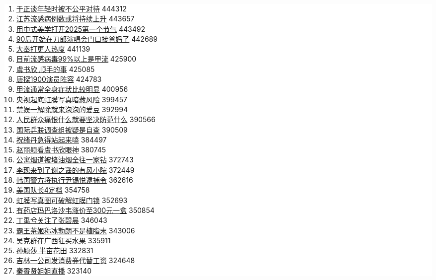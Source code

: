 1. [于正谈年轻时被不公平对待](https://s.weibo.com/weibo?q=%23%E4%BA%8E%E6%AD%A3%E8%B0%88%E5%B9%B4%E8%BD%BB%E6%97%B6%E8%A2%AB%E4%B8%8D%E5%85%AC%E5%B9%B3%E5%AF%B9%E5%BE%85%23&t=31&band_rank=48&Refer=top) 444312
1. [江苏流感病例数或将持续上升](https://s.weibo.com/weibo?q=%23%E6%B1%9F%E8%8B%8F%E6%B5%81%E6%84%9F%E7%97%85%E4%BE%8B%E6%95%B0%E6%88%96%E5%B0%86%E6%8C%81%E7%BB%AD%E4%B8%8A%E5%8D%87%23&t=31&band_rank=10&Refer=top) 443657
1. [用中式美学打开2025第一个节气](https://s.weibo.com/weibo?q=%23%E7%94%A8%E4%B8%AD%E5%BC%8F%E7%BE%8E%E5%AD%A6%E6%89%93%E5%BC%802025%E7%AC%AC%E4%B8%80%E4%B8%AA%E8%8A%82%E6%B0%94%23&t=31&band_rank=49&Refer=top) 443492
1. [90后开始在刀郎演唱会门口接爸妈了](https://s.weibo.com/weibo?q=90%E5%90%8E%E5%BC%80%E5%A7%8B%E5%9C%A8%E5%88%80%E9%83%8E%E6%BC%94%E5%94%B1%E4%BC%9A%E9%97%A8%E5%8F%A3%E6%8E%A5%E7%88%B8%E5%A6%88%E4%BA%86&t=31&band_rank=50&Refer=top) 442689
1. [大奉打更人热度](https://s.weibo.com/weibo?q=%E5%A4%A7%E5%A5%89%E6%89%93%E6%9B%B4%E4%BA%BA%E7%83%AD%E5%BA%A6&t=31&band_rank=7&Refer=top) 441139
1. [目前流感病毒99%以上是甲流](https://s.weibo.com/weibo?q=%23%E7%9B%AE%E5%89%8D%E6%B5%81%E6%84%9F%E7%97%85%E6%AF%9299%25%E4%BB%A5%E4%B8%8A%E6%98%AF%E7%94%B2%E6%B5%81%23&t=31&band_rank=8&Refer=top) 425900
1. [虞书欣 顺手的事](https://s.weibo.com/weibo?q=%E8%99%9E%E4%B9%A6%E6%AC%A3%20%E9%A1%BA%E6%89%8B%E7%9A%84%E4%BA%8B&t=31&band_rank=6&Refer=top) 425085
1. [唐探1900演员阵容](https://s.weibo.com/weibo?q=%23%E5%94%90%E6%8E%A21900%E6%BC%94%E5%91%98%E9%98%B5%E5%AE%B9%23&t=31&band_rank=11&Refer=top) 424783
1. [甲流通常全身症状比较明显](https://s.weibo.com/weibo?q=%23%E7%94%B2%E6%B5%81%E9%80%9A%E5%B8%B8%E5%85%A8%E8%BA%AB%E7%97%87%E7%8A%B6%E6%AF%94%E8%BE%83%E6%98%8E%E6%98%BE%23&t=31&band_rank=9&Refer=top) 400956
1. [央视起底虹膜写真暗藏风险](https://s.weibo.com/weibo?q=%23%E5%A4%AE%E8%A7%86%E8%B5%B7%E5%BA%95%E8%99%B9%E8%86%9C%E5%86%99%E7%9C%9F%E6%9A%97%E8%97%8F%E9%A3%8E%E9%99%A9%23&t=31&band_rank=10&Refer=top) 399457
1. [禁娱一解除就来泡泡的爱豆](https://s.weibo.com/weibo?q=%E7%A6%81%E5%A8%B1%E4%B8%80%E8%A7%A3%E9%99%A4%E5%B0%B1%E6%9D%A5%E6%B3%A1%E6%B3%A1%E7%9A%84%E7%88%B1%E8%B1%86&t=31&band_rank=11&Refer=top) 392994
1. [人民群众痛恨什么就要坚决防范什么](https://s.weibo.com/weibo?q=%23%E4%BA%BA%E6%B0%91%E7%BE%A4%E4%BC%97%E7%97%9B%E6%81%A8%E4%BB%80%E4%B9%88%E5%B0%B1%E8%A6%81%E5%9D%9A%E5%86%B3%E9%98%B2%E8%8C%83%E4%BB%80%E4%B9%88%23&t=31&band_rank=47&Refer=top) 390566
1. [国际乒联调查组被疑是自查](https://s.weibo.com/weibo?q=%23%E5%9B%BD%E9%99%85%E4%B9%92%E8%81%94%E8%B0%83%E6%9F%A5%E7%BB%84%E8%A2%AB%E7%96%91%E6%98%AF%E8%87%AA%E6%9F%A5%23&t=31&band_rank=12&Refer=top) 390509
1. [祝绪丹急得站起来嗑](https://s.weibo.com/weibo?q=%E7%A5%9D%E7%BB%AA%E4%B8%B9%E6%80%A5%E5%BE%97%E7%AB%99%E8%B5%B7%E6%9D%A5%E5%97%91&t=31&band_rank=13&Refer=top) 384497
1. [赵丽颖看虞书欣眼神](https://s.weibo.com/weibo?q=%23%E8%B5%B5%E4%B8%BD%E9%A2%96%E7%9C%8B%E8%99%9E%E4%B9%A6%E6%AC%A3%E7%9C%BC%E7%A5%9E%23&t=31&band_rank=7&Refer=top) 380745
1. [公寓烟道被堵油烟全往一家钻](https://s.weibo.com/weibo?q=%23%E5%85%AC%E5%AF%93%E7%83%9F%E9%81%93%E8%A2%AB%E5%A0%B5%E6%B2%B9%E7%83%9F%E5%85%A8%E5%BE%80%E4%B8%80%E5%AE%B6%E9%92%BB%23&t=31&band_rank=15&Refer=top) 372743
1. [李现来到了谢之遥的有风小院](https://s.weibo.com/weibo?q=%E6%9D%8E%E7%8E%B0%E6%9D%A5%E5%88%B0%E4%BA%86%E8%B0%A2%E4%B9%8B%E9%81%A5%E7%9A%84%E6%9C%89%E9%A3%8E%E5%B0%8F%E9%99%A2&t=31&band_rank=16&Refer=top) 372449
1. [韩国警方将执行尹锡悦逮捕令](https://s.weibo.com/weibo?q=%23%E9%9F%A9%E5%9B%BD%E8%AD%A6%E6%96%B9%E5%B0%86%E6%89%A7%E8%A1%8C%E5%B0%B9%E9%94%A1%E6%82%A6%E9%80%AE%E6%8D%95%E4%BB%A4%23&t=31&band_rank=12&Refer=top) 362616
1. [美国队长4定档](https://s.weibo.com/weibo?q=%23%E7%BE%8E%E5%9B%BD%E9%98%9F%E9%95%BF4%E5%AE%9A%E6%A1%A3%23&t=31&band_rank=14&Refer=top) 354758
1. [虹膜写真图可破解虹膜门锁](https://s.weibo.com/weibo?q=%23%E8%99%B9%E8%86%9C%E5%86%99%E7%9C%9F%E5%9B%BE%E5%8F%AF%E7%A0%B4%E8%A7%A3%E8%99%B9%E8%86%9C%E9%97%A8%E9%94%81%23&t=31&band_rank=15&Refer=top) 352693
1. [有药店玛巴洛沙韦涨价至300元一盒](https://s.weibo.com/weibo?q=%23%E6%9C%89%E8%8D%AF%E5%BA%97%E7%8E%9B%E5%B7%B4%E6%B4%9B%E6%B2%99%E9%9F%A6%E6%B6%A8%E4%BB%B7%E8%87%B3300%E5%85%83%E4%B8%80%E7%9B%92%23&t=31&band_rank=16&Refer=top) 350854
1. [丁禹兮关注了张碧晨](https://s.weibo.com/weibo?q=%23%E4%B8%81%E7%A6%B9%E5%85%AE%E5%85%B3%E6%B3%A8%E4%BA%86%E5%BC%A0%E7%A2%A7%E6%99%A8%23&t=31&band_rank=13&Refer=top) 346043
1. [霸王茶姬称冰勃朗不是植脂末](https://s.weibo.com/weibo?q=%23%E9%9C%B8%E7%8E%8B%E8%8C%B6%E5%A7%AC%E7%A7%B0%E5%86%B0%E5%8B%83%E6%9C%97%E4%B8%8D%E6%98%AF%E6%A4%8D%E8%84%82%E6%9C%AB%23&t=31&band_rank=14&Refer=top) 343006
1. [吴克群在广西狂买水果](https://s.weibo.com/weibo?q=%23%E5%90%B4%E5%85%8B%E7%BE%A4%E5%9C%A8%E5%B9%BF%E8%A5%BF%E7%8B%82%E4%B9%B0%E6%B0%B4%E6%9E%9C%23&t=31&band_rank=15&Refer=top) 335911
1. [孙颖莎 半亩花田](https://s.weibo.com/weibo?q=%E5%AD%99%E9%A2%96%E8%8E%8E%20%E5%8D%8A%E4%BA%A9%E8%8A%B1%E7%94%B0&t=31&band_rank=17&Refer=top) 332831
1. [吉林一公司发消费券代替工资](https://s.weibo.com/weibo?q=%23%E5%90%89%E6%9E%97%E4%B8%80%E5%85%AC%E5%8F%B8%E5%8F%91%E6%B6%88%E8%B4%B9%E5%88%B8%E4%BB%A3%E6%9B%BF%E5%B7%A5%E8%B5%84%23&t=31&band_rank=17&Refer=top) 324648
1. [秦霄贤姐姐直播](https://s.weibo.com/weibo?q=%E7%A7%A6%E9%9C%84%E8%B4%A4%E5%A7%90%E5%A7%90%E7%9B%B4%E6%92%AD&t=31&band_rank=18&Refer=top) 323140